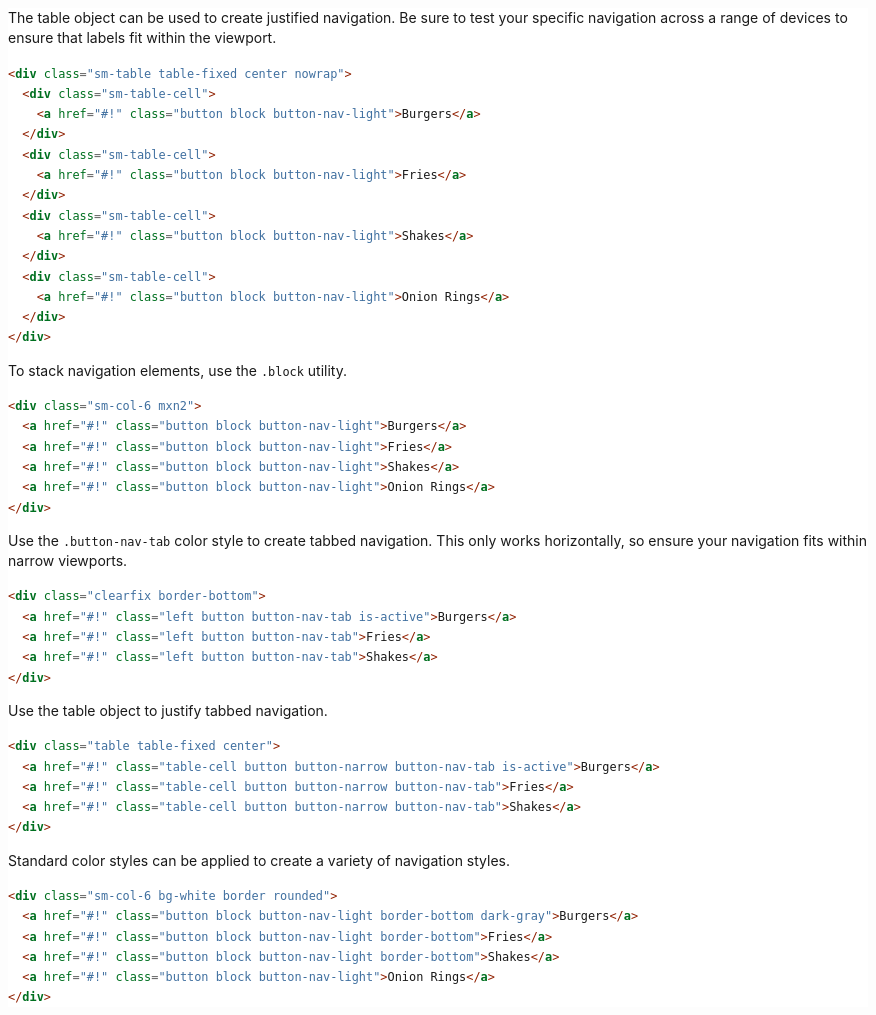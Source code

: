 The table object can be used to create justified navigation.
Be sure to test your specific navigation across a range of devices to ensure that 
labels fit within the viewport.

```html
<div class="sm-table table-fixed center nowrap">
  <div class="sm-table-cell">
    <a href="#!" class="button block button-nav-light">Burgers</a>
  </div>
  <div class="sm-table-cell">
    <a href="#!" class="button block button-nav-light">Fries</a>
  </div>
  <div class="sm-table-cell">
    <a href="#!" class="button block button-nav-light">Shakes</a>
  </div>
  <div class="sm-table-cell">
    <a href="#!" class="button block button-nav-light">Onion Rings</a>
  </div>
</div>
```
To stack navigation elements, use the `.block` utility.

```html
<div class="sm-col-6 mxn2">
  <a href="#!" class="button block button-nav-light">Burgers</a>
  <a href="#!" class="button block button-nav-light">Fries</a>
  <a href="#!" class="button block button-nav-light">Shakes</a>
  <a href="#!" class="button block button-nav-light">Onion Rings</a>
</div>
```

Use the `.button-nav-tab` color style to create tabbed navigation.
This only works horizontally, so ensure your navigation fits within narrow viewports.

```html
<div class="clearfix border-bottom">
  <a href="#!" class="left button button-nav-tab is-active">Burgers</a>
  <a href="#!" class="left button button-nav-tab">Fries</a>
  <a href="#!" class="left button button-nav-tab">Shakes</a>
</div>
```

Use the table object to justify tabbed navigation.

```html
<div class="table table-fixed center">
  <a href="#!" class="table-cell button button-narrow button-nav-tab is-active">Burgers</a>
  <a href="#!" class="table-cell button button-narrow button-nav-tab">Fries</a>
  <a href="#!" class="table-cell button button-narrow button-nav-tab">Shakes</a>
</div>
```

Standard color styles can be applied to create a variety of navigation styles.

```html
<div class="sm-col-6 bg-white border rounded">
  <a href="#!" class="button block button-nav-light border-bottom dark-gray">Burgers</a>
  <a href="#!" class="button block button-nav-light border-bottom">Fries</a>
  <a href="#!" class="button block button-nav-light border-bottom">Shakes</a>
  <a href="#!" class="button block button-nav-light">Onion Rings</a>
</div>
```
